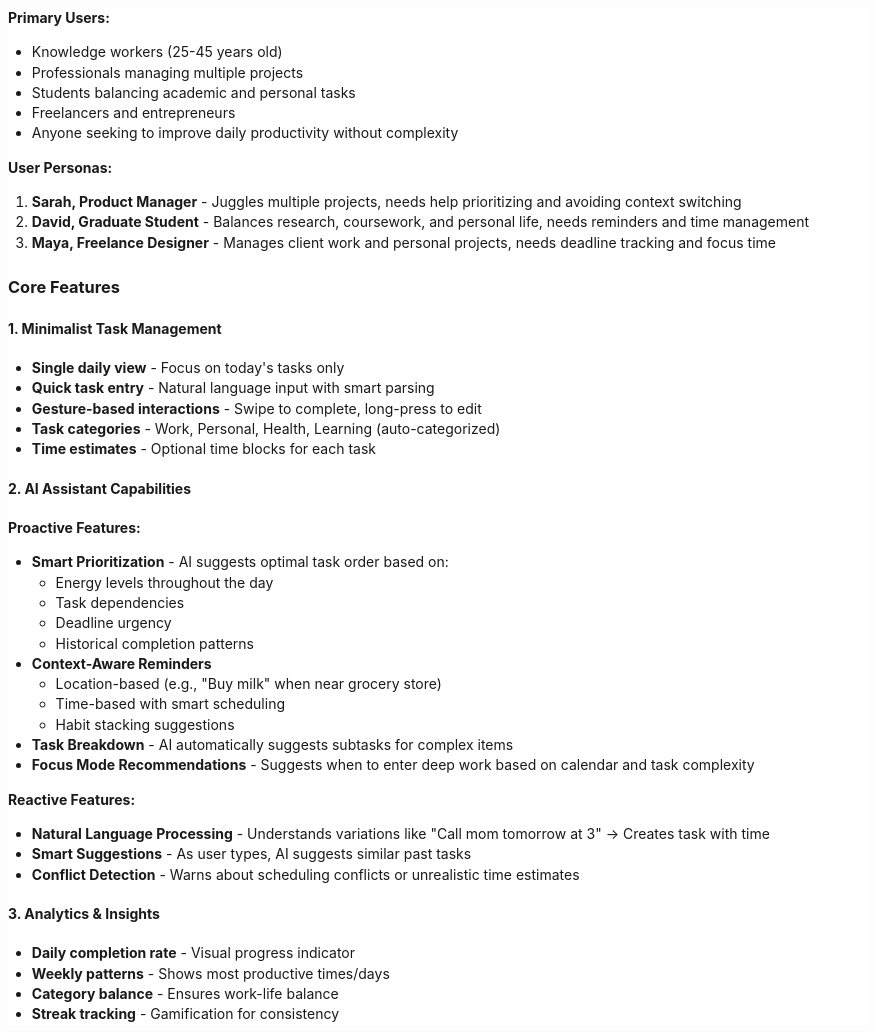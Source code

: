 **Primary Users:**

- Knowledge workers (25-45 years old)
- Professionals managing multiple projects
- Students balancing academic and personal tasks
- Freelancers and entrepreneurs
- Anyone seeking to improve daily productivity without complexity

**User Personas:**

1. **Sarah, Product Manager** - Juggles multiple projects, needs help prioritizing and avoiding context switching
2. **David, Graduate Student** - Balances research, coursework, and personal life, needs reminders and time management
3. **Maya, Freelance Designer** - Manages client work and personal projects, needs deadline tracking and focus time

### Core Features

#### 1. Minimalist Task Management

- **Single daily view** - Focus on today's tasks only
- **Quick task entry** - Natural language input with smart parsing
- **Gesture-based interactions** - Swipe to complete, long-press to edit
- **Task categories** - Work, Personal, Health, Learning (auto-categorized)
- **Time estimates** - Optional time blocks for each task

#### 2. AI Assistant Capabilities

**Proactive Features:**

- **Smart Prioritization** - AI suggests optimal task order based on:
  - Energy levels throughout the day
  - Task dependencies
  - Deadline urgency
  - Historical completion patterns
- **Context-Aware Reminders**
  - Location-based (e.g., "Buy milk" when near grocery store)
  - Time-based with smart scheduling
  - Habit stacking suggestions
- **Task Breakdown** - AI automatically suggests subtasks for complex items
- **Focus Mode Recommendations** - Suggests when to enter deep work based on calendar and task complexity

**Reactive Features:**

- **Natural Language Processing** - Understands variations like "Call mom tomorrow at 3" → Creates task with time
- **Smart Suggestions** - As user types, AI suggests similar past tasks
- **Conflict Detection** - Warns about scheduling conflicts or unrealistic time estimates

#### 3. Analytics & Insights

- **Daily completion rate** - Visual progress indicator
- **Weekly patterns** - Shows most productive times/days
- **Category balance** - Ensures work-life balance
- **Streak tracking** - Gamification for consistency
